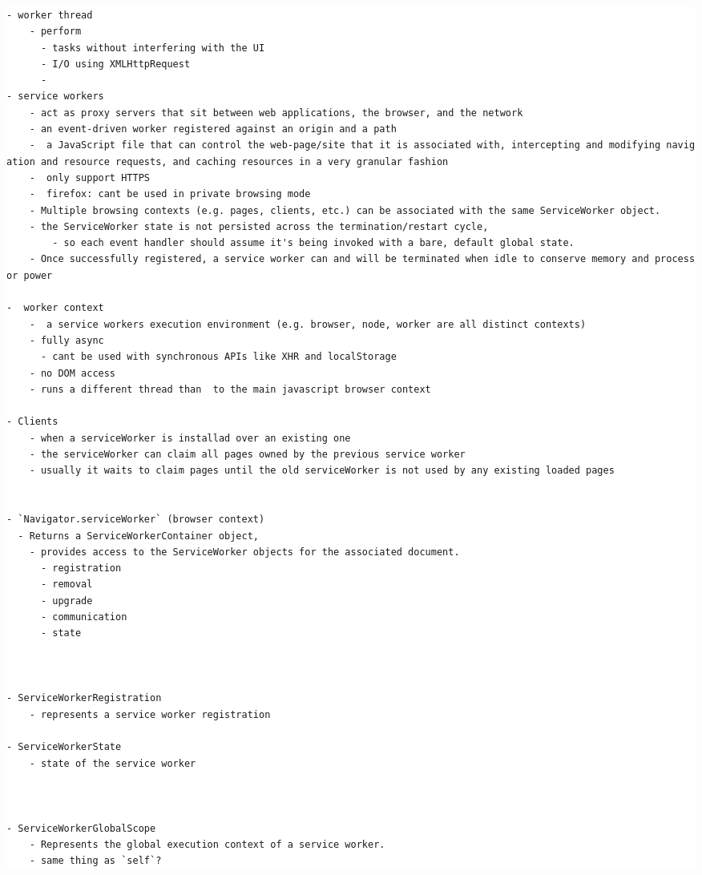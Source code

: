     - worker thread
    	- perform
    	  - tasks without interfering with the UI
    	  - I/O using XMLHttpRequest
    	  -
    - service workers
    	- act as proxy servers that sit between web applications, the browser, and the network
    	- an event-driven worker registered against an origin and a path
    	-  a JavaScript file that can control the web-page/site that it is associated with, intercepting and modifying navigation and resource requests, and caching resources in a very granular fashion
    	-  only support HTTPS
    	-  firefox: cant be used in private browsing mode
    	- Multiple browsing contexts (e.g. pages, clients, etc.) can be associated with the same ServiceWorker object.
    	- the ServiceWorker state is not persisted across the termination/restart cycle,
    		- so each event handler should assume it's being invoked with a bare, default global state.
    	- Once successfully registered, a service worker can and will be terminated when idle to conserve memory and processor power

    -  worker context
    	-  a service workers execution environment (e.g. browser, node, worker are all distinct contexts)
    	- fully async
    	  - cant be used with synchronous APIs like XHR and localStorage
    	- no DOM access
    	- runs a different thread than  to the main javascript browser context

    - Clients
    	- when a serviceWorker is installad over an existing one
        - the serviceWorker can claim all pages owned by the previous service worker
        - usually it waits to claim pages until the old serviceWorker is not used by any existing loaded pages


    - `Navigator.serviceWorker` (browser context)
      - Returns a ServiceWorkerContainer object,
        - provides access to the ServiceWorker objects for the associated document.
          - registration
          - removal
          - upgrade
          - communication
          - state



    - ServiceWorkerRegistration
    	- represents a service worker registration

    - ServiceWorkerState
    	- state of the service worker



    - ServiceWorkerGlobalScope
    	- Represents the global execution context of a service worker.
    	- same thing as `self`?
